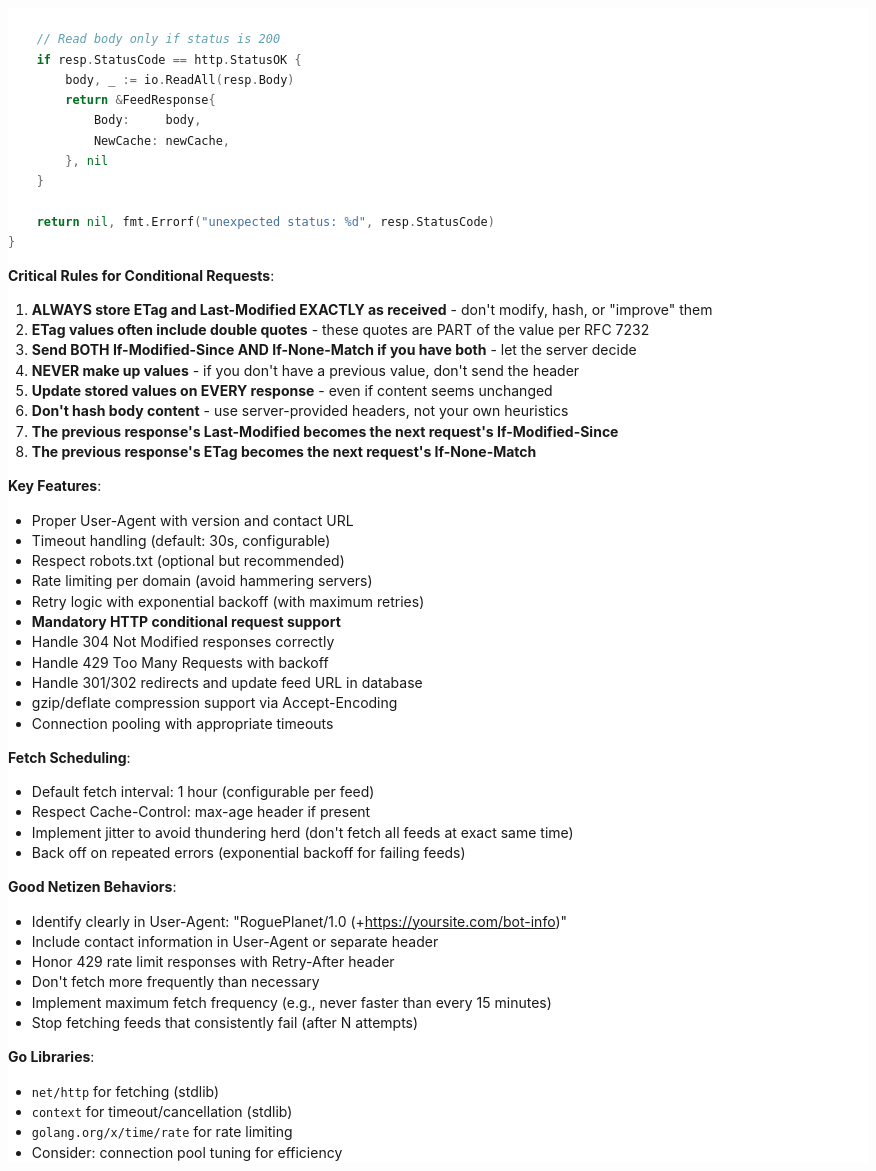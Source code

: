 ```go
    
    // Read body only if status is 200
    if resp.StatusCode == http.StatusOK {
        body, _ := io.ReadAll(resp.Body)
        return &FeedResponse{
            Body:     body,
            NewCache: newCache,
        }, nil
    }
    
    return nil, fmt.Errorf("unexpected status: %d", resp.StatusCode)
}
```

**Critical Rules for Conditional Requests**:
1. **ALWAYS store ETag and Last-Modified EXACTLY as received** - don't modify, hash, or "improve" them
2. **ETag values often include double quotes** - these quotes are PART of the value per RFC 7232
3. **Send BOTH If-Modified-Since AND If-None-Match if you have both** - let the server decide
4. **NEVER make up values** - if you don't have a previous value, don't send the header
5. **Update stored values on EVERY response** - even if content seems unchanged
6. **Don't hash body content** - use server-provided headers, not your own heuristics
7. **The previous response's Last-Modified becomes the next request's If-Modified-Since**
8. **The previous response's ETag becomes the next request's If-None-Match**

**Key Features**:
- Proper User-Agent with version and contact URL
- Timeout handling (default: 30s, configurable)
- Respect robots.txt (optional but recommended)
- Rate limiting per domain (avoid hammering servers)
- Retry logic with exponential backoff (with maximum retries)
- **Mandatory HTTP conditional request support**
- Handle 304 Not Modified responses correctly
- Handle 429 Too Many Requests with backoff
- Handle 301/302 redirects and update feed URL in database
- gzip/deflate compression support via Accept-Encoding
- Connection pooling with appropriate timeouts

**Fetch Scheduling**:
- Default fetch interval: 1 hour (configurable per feed)
- Respect Cache-Control: max-age header if present
- Implement jitter to avoid thundering herd (don't fetch all feeds at exact same time)
- Back off on repeated errors (exponential backoff for failing feeds)

**Good Netizen Behaviors**:
- Identify clearly in User-Agent: "RoguePlanet/1.0 (+https://yoursite.com/bot-info)"
- Include contact information in User-Agent or separate header
- Honor 429 rate limit responses with Retry-After header
- Don't fetch more frequently than necessary
- Implement maximum fetch frequency (e.g., never faster than every 15 minutes)
- Stop fetching feeds that consistently fail (after N attempts)

**Go Libraries**:
- `net/http` for fetching (stdlib)
- `context` for timeout/cancellation (stdlib)
- `golang.org/x/time/rate` for rate limiting
- Consider: connection pool tuning for efficiency
